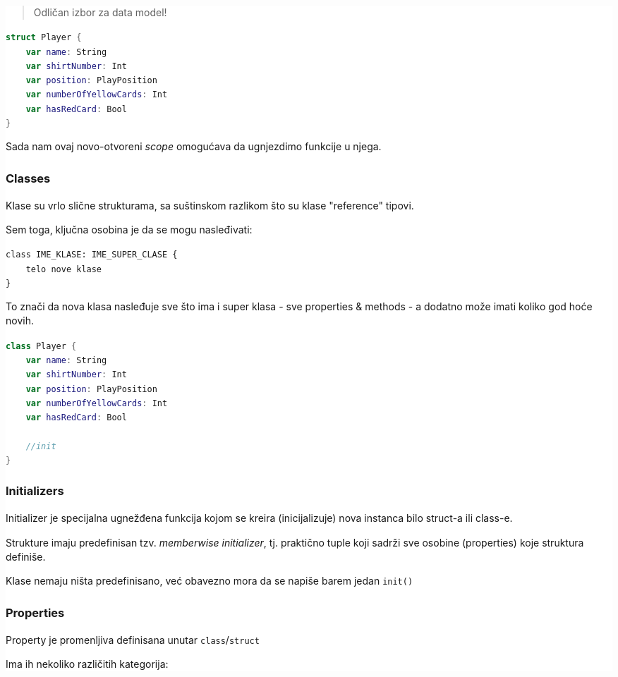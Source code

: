> Odličan izbor za data model!

```swift
struct Player {
	var name: String
	var shirtNumber: Int
	var position: PlayPosition
	var numberOfYellowCards: Int
	var hasRedCard: Bool
}
```

Sada nam ovaj novo-otvoreni _scope_ omogućava da ugnjezdimo funkcije u njega.

### Classes

Klase su vrlo slične strukturama, sa suštinskom razlikom što su klase "reference" tipovi.

Sem toga, ključna osobina je da se mogu nasleđivati:

```
class IME_KLASE: IME_SUPER_CLASE {
	telo nove klase
}
```

To znači da nova klasa nasleđuje sve što ima i super klasa - sve properties & methods - a dodatno može imati koliko god hoće novih.

```swift
class Player {
	var name: String
	var shirtNumber: Int
	var position: PlayPosition
	var numberOfYellowCards: Int
	var hasRedCard: Bool
	
	//init
}
```


### Initializers

Initializer je specijalna ugnežđena funkcija kojom se kreira (inicijalizuje) nova instanca bilo struct-a ili class-e.

Strukture imaju predefinisan tzv. _memberwise initializer_, tj. praktično tuple koji sadrži sve osobine (properties) koje struktura definiše.

Klase nemaju ništa predefinisano, već obavezno mora da se napiše barem jedan `init()`

### Properties

Property je promenljiva definisana unutar `class`/`struct`

Ima ih nekoliko različitih kategorija:
